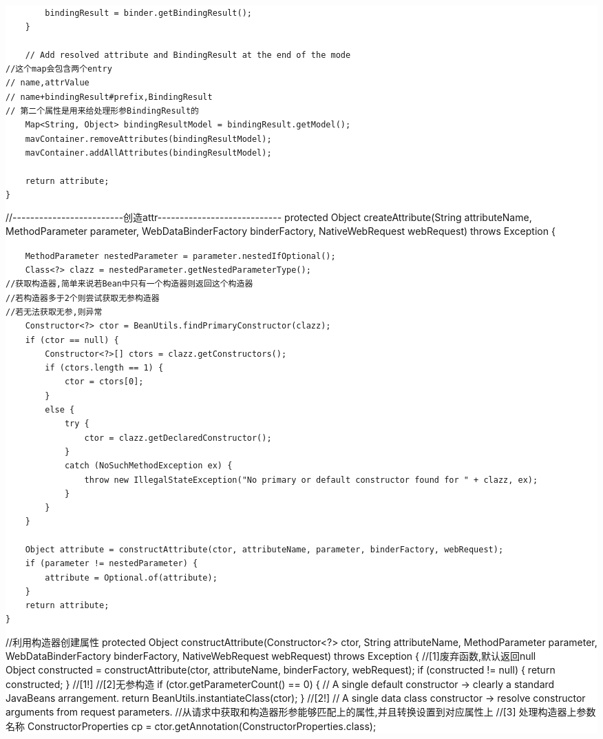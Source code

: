             bindingResult = binder.getBindingResult();
        }

        // Add resolved attribute and BindingResult at the end of the mode
    //这个map会包含两个entry
    // name,attrValue
    // name+bindingResult#prefix,BindingResult
    // 第二个属性是用来给处理形参BindingResult的
        Map<String, Object> bindingResultModel = bindingResult.getModel();
        mavContainer.removeAttributes(bindingResultModel);
        mavContainer.addAllAttributes(bindingResultModel);

        return attribute;
    }

  //-------------------------创造attr----------------------------
  protected Object createAttribute(String attributeName, MethodParameter parameter,
            WebDataBinderFactory binderFactory, NativeWebRequest webRequest) throws Exception {

        MethodParameter nestedParameter = parameter.nestedIfOptional();
        Class<?> clazz = nestedParameter.getNestedParameterType();
    //获取构造器,简单来说若Bean中只有一个构造器则返回这个构造器
    //若构造器多于2个则尝试获取无参构造器
    //若无法获取无参,则异常
        Constructor<?> ctor = BeanUtils.findPrimaryConstructor(clazz);
        if (ctor == null) {
            Constructor<?>[] ctors = clazz.getConstructors();
            if (ctors.length == 1) {
                ctor = ctors[0];
            }
            else {
                try {
                    ctor = clazz.getDeclaredConstructor();
                }
                catch (NoSuchMethodException ex) {
                    throw new IllegalStateException("No primary or default constructor found for " + clazz, ex);
                }
            }
        }

        Object attribute = constructAttribute(ctor, attributeName, parameter, binderFactory, webRequest);
        if (parameter != nestedParameter) {
            attribute = Optional.of(attribute);
        }
        return attribute;
    }
  //利用构造器创建属性
  protected Object constructAttribute(Constructor<?> ctor, String attributeName, MethodParameter parameter,
            WebDataBinderFactory binderFactory, NativeWebRequest webRequest) throws Exception {
    //[1]废弃函数,默认返回null    
        Object constructed = constructAttribute(ctor, attributeName, binderFactory, webRequest);
        if (constructed != null) {
            return constructed;
        }
    //[1!]
    //[2]无参构造
        if (ctor.getParameterCount() == 0) {
            // A single default constructor -> clearly a standard JavaBeans arrangement.
            return BeanUtils.instantiateClass(ctor);
        }
    //[2!]
        // A single data class constructor -> resolve constructor arguments from request parameters.
    //从请求中获取和构造器形参能够匹配上的属性,并且转换设置到对应属性上
    //[3] 处理构造器上参数名称
        ConstructorProperties cp = ctor.getAnnotation(ConstructorProperties.class);